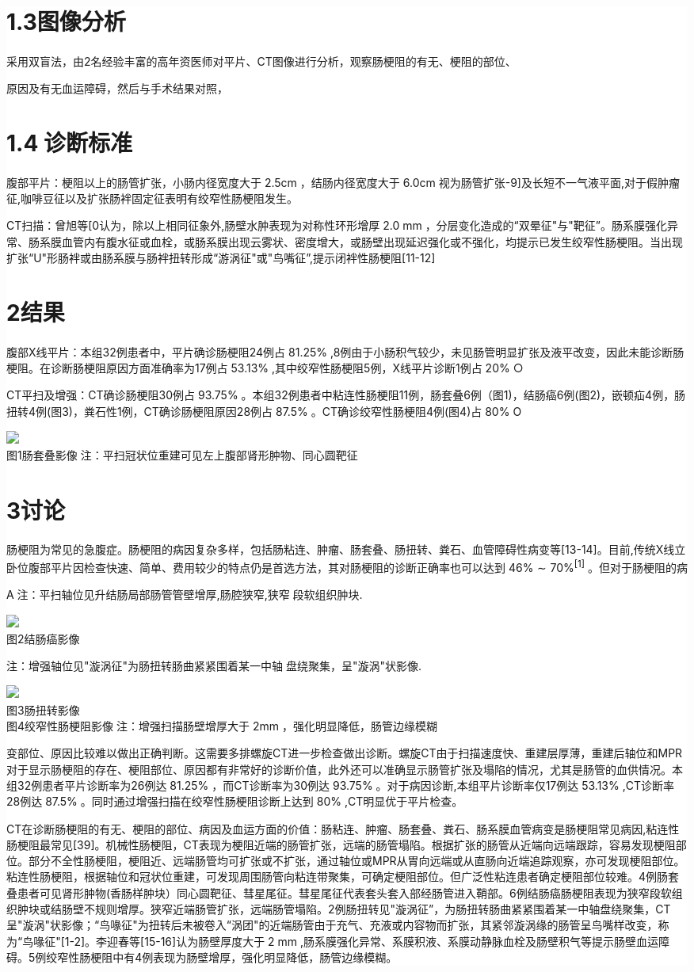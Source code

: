 # 1.3图像分析

采用双盲法，由2名经验丰富的高年资医师对平片、CT图像进行分析，观察肠梗阻的有无、梗阻的部位、

原因及有无血运障碍，然后与手术结果对照，

# 1.4 诊断标准

腹部平片：梗阻以上的肠管扩张，小肠内径宽度大于 $2 . 5 \mathrm { c m }$ ，结肠内径宽度大于 $6 . 0 \mathrm { c m }$ 视为肠管扩张-9]及长短不一气液平面,对于假肿瘤征,咖啡豆征以及扩张肠袢固定征表明有绞窄性肠梗阻发生。

CT扫描：曾旭等[0认为，除以上相同征象外,肠壁水肿表现为对称性环形增厚 $2 . 0 \ \mathrm { m m }$ ，分层变化造成的“双晕征"与"靶征”。肠系膜强化异常、肠系膜血管内有腹水征或血栓，或肠系膜出现云雾状、密度增大，或肠壁出现延迟强化或不强化，均提示已发生绞窄性肠梗阻。当出现扩张“U"形肠袢或由肠系膜与肠袢扭转形成“游涡征"或"鸟嘴征”,提示闭袢性肠梗阻[11-12]

# 2结果

腹部X线平片：本组32例患者中，平片确诊肠梗阻24例占 $8 1 . 2 5 \%$ ,8例由于小肠积气较少，未见肠管明显扩张及液平改变，因此未能诊断肠梗阻。在诊断肠梗阻原因方面准确率为17例占 $5 3 . 1 3 \%$ ,其中绞窄性肠梗阻5例，X线平片诊断1例占 $20 \%$ ○

CT平扫及增强：CT确诊肠梗阻30例占 $9 3 . 7 5 \%$ 。本组32例患者中粘连性肠梗阻11例，肠套叠6例（图1)，结肠癌6例(图2)，嵌顿疝4例，肠扭转4例(图3)，粪石性1例，CT确诊肠梗阻原因28例占 $8 7 . 5 \%$ 。CT确诊绞窄性肠梗阻4例(图4)占 $80 \%$ O

![](images/21462505dc2756f0e9898cce24e7607d712d87945c7f8306387badd05213f706.jpg)  
图1肠套叠影像 注：平扫冠状位重建可见左上腹部肾形肿物、同心圆靶征

# 3讨论

肠梗阻为常见的急腹症。肠梗阻的病因复杂多样，包括肠粘连、肿瘤、肠套叠、肠扭转、粪石、血管障碍性病变等[13-14]。目前,传统X线立卧位腹部平片因检查快速、简单、费用较少的特点仍是首选方法，其对肠梗阻的诊断正确率也可以达到 $4 6 \% \sim 7 0 \% ^ { [ 1 ] }$ 。但对于肠梗阻的病

A 注：平扫轴位见升结肠局部肠管管壁增厚,肠腔狭窄,狭窄 段软组织肿块.

![](images/bdaf5b281b747d37f0def3bf3293c8cbb9592d9e5284928fce01a16979b5bd0d.jpg)  
图2结肠癌影像

注：增强轴位见"漩涡征"为肠扭转肠曲紧紧围着某一中轴 盘绕聚集，呈"漩涡"状影像.

![](images/fdcf7329729f46582eecacc0aef45f64ad3b9d11e6490dcda29d2c1fc6bb78a2.jpg)  
图3肠扭转影像  
图4绞窄性肠梗阻影像 注：增强扫描肠壁增厚大于 $2 \mathrm { m m }$ ，强化明显降低，肠管边缘模糊

变部位、原因比较难以做出正确判断。这需要多排螺旋CT进一步检查做出诊断。螺旋CT由于扫描速度快、重建层厚薄，重建后轴位和MPR对于显示肠梗阻的存在、梗阻部位、原因都有非常好的诊断价值，此外还可以准确显示肠管扩张及塌陷的情况，尤其是肠管的血供情况。本组32例患者平片诊断率为26例达 $8 1 . 2 5 \%$ ，而CT诊断率为30例达 $9 3 . 7 5 \%$ 。对于病因诊断,本组平片诊断率仅17例达 $5 3 . 1 3 \%$ ,CT诊断率28例达 $8 7 . 5 \%$ 。同时通过增强扫描在绞窄性肠梗阻诊断上达到 $80 \%$ ,CT明显优于平片检查。

CT在诊断肠梗阻的有无、梗阻的部位、病因及血运方面的价值：肠粘连、肿瘤、肠套叠、粪石、肠系膜血管病变是肠梗阻常见病因,粘连性肠梗阻最常见[39]。机械性肠梗阻，CT表现为梗阻近端的肠管扩张，远端的肠管塌陷。根据扩张的肠管从近端向远端跟踪，容易发现梗阻部位。部分不全性肠梗阻，梗阻近、远端肠管均可扩张或不扩张，通过轴位或MPR从胃向远端或从直肠向近端追踪观察，亦可发现梗阻部位。粘连性肠梗阻，根据轴位和冠状位重建，可发现周围肠管向粘连带聚集，可确定梗阻部位。但广泛性粘连患者确定梗阻部位较难。4例肠套叠患者可见肾形肿物(香肠样肿块）同心圆靶征、彗星尾征。彗星尾征代表套头套入部经肠管进入鞘部。6例结肠癌肠梗阻表现为狭窄段软组织肿块或结肠壁不规则增厚。狭窄近端肠管扩张，远端肠管塌陷。2例肠扭转见"漩涡征”，为肠扭转肠曲紧紧围着某一中轴盘绕聚集，CT呈"漩涡"状影像；“鸟喙征"为扭转后未被卷入“涡团"的近端肠管由于充气、充液或内容物而扩张，其紧邻漩涡缘的肠管呈鸟嘴样改变，称为“鸟喙征"[1-2]。李迎春等[15-16]认为肠壁厚度大于 $2 ~ \mathrm { m m }$ ,肠系膜强化异常、系膜积液、系膜动静脉血栓及肠壁积气等提示肠壁血运障碍。5例绞窄性肠梗阻中有4例表现为肠壁增厚，强化明显降低，肠管边缘模糊。
